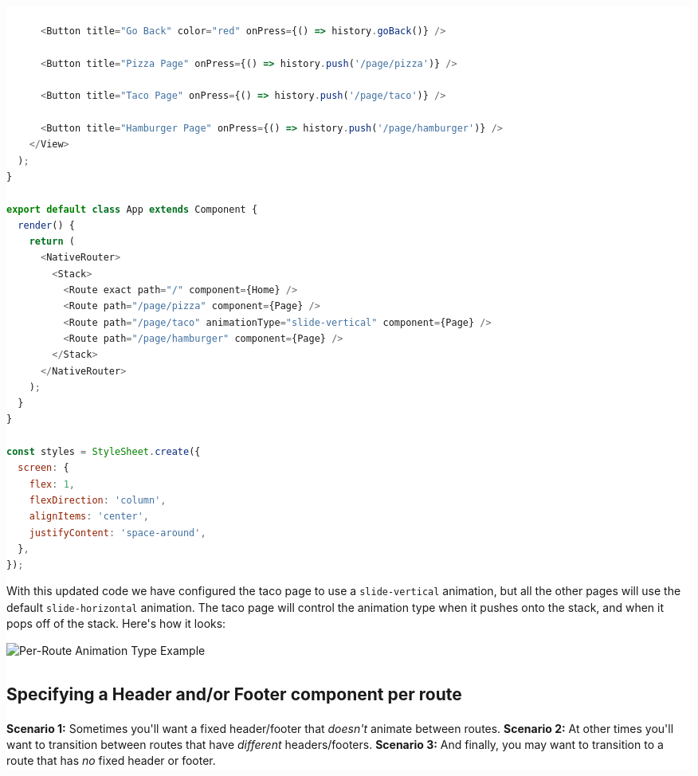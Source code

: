 ```javascript

      <Button title="Go Back" color="red" onPress={() => history.goBack()} />

      <Button title="Pizza Page" onPress={() => history.push('/page/pizza')} />

      <Button title="Taco Page" onPress={() => history.push('/page/taco')} />

      <Button title="Hamburger Page" onPress={() => history.push('/page/hamburger')} />
    </View>
  );
}

export default class App extends Component {
  render() {
    return (
      <NativeRouter>
        <Stack>
          <Route exact path="/" component={Home} />
          <Route path="/page/pizza" component={Page} />
          <Route path="/page/taco" animationType="slide-vertical" component={Page} />
          <Route path="/page/hamburger" component={Page} />
        </Stack>
      </NativeRouter>
    );
  }
}

const styles = StyleSheet.create({
  screen: {
    flex: 1,
    flexDirection: 'column',
    alignItems: 'center',
    justifyContent: 'space-around',
  },
});
```

With this updated code we have configured the taco page to use a `slide-vertical`
animation, but all the other pages will use the default `slide-horizontal` animation.
The taco page will control the animation type when it pushes onto the stack, and
when it pops off of the stack. Here's how it looks:

![Per-Route Animation Type Example](https://raw.githubusercontent.com/traviskn/react-router-native-stack/master/media/per-route-animation-type-ios.gif)

## Specifying a Header and/or Footer component per route

**Scenario 1:** Sometimes you'll want a fixed header/footer that *doesn't* animate between routes.
**Scenario 2:** At other times you'll want to transition between routes that have *different* headers/footers.
**Scenario 3:** And finally, you may want to transition to a route that has *no* fixed header or footer.
